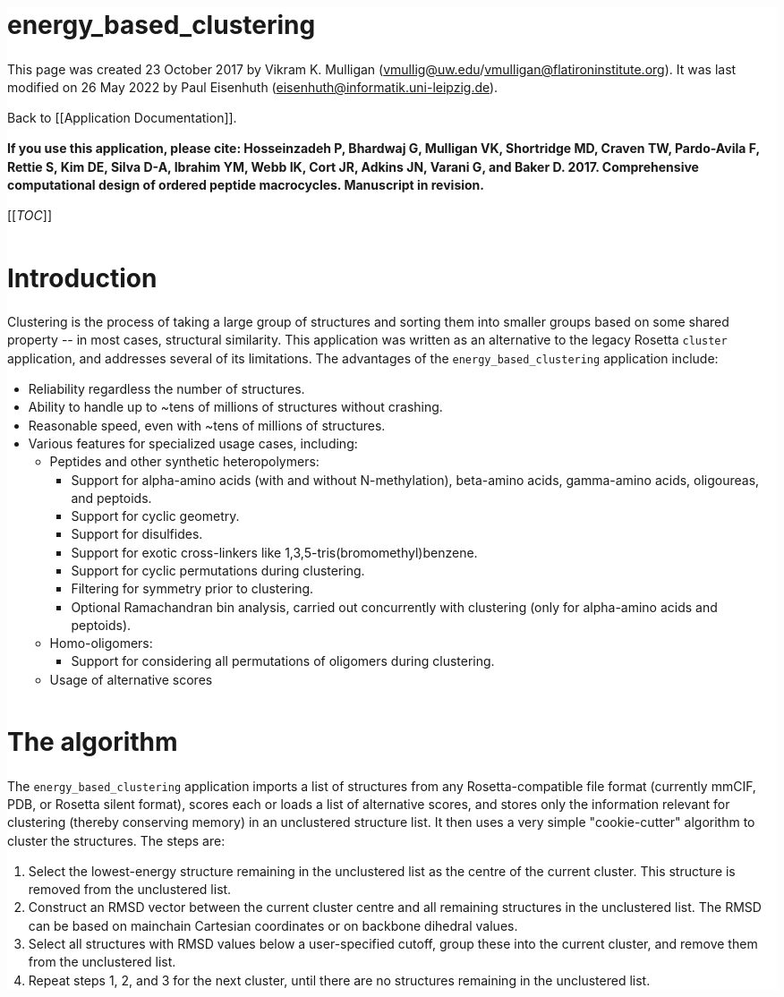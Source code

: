 # energy_based_clustering

This page was created 23 October 2017 by Vikram K. Mulligan (vmullig@uw.edu/vmulligan@flatironinstitute.org).  It was last modified on 26 May 2022 by Paul Eisenhuth (eisenhuth@informatik.uni-leipzig.de).

Back to [[Application Documentation]].

**If you use this application, please cite:  Hosseinzadeh P, Bhardwaj G, Mulligan VK, Shortridge MD, Craven TW, Pardo-Avila F, Rettie S, Kim DE, Silva D-A, Ibrahim YM, Webb IK, Cort JR, Adkins JN, Varani G, and Baker D.  2017.  Comprehensive computational design of ordered peptide macrocycles.  Manuscript in revision.**

[[_TOC_]]

# Introduction

Clustering is the process of taking a large group of structures and sorting them into smaller groups based on some shared property -- in most cases, structural similarity.  This application was written as an alternative to the legacy Rosetta `cluster` application, and addresses several of its limitations.  The advantages of the `energy_based_clustering` application include:

* Reliability regardless the number of structures.
* Ability to handle up to ~tens of millions of structures without crashing.
* Reasonable speed, even with ~tens of millions of structures.
* Various features for specialized usage cases, including:
  * Peptides and other synthetic heteropolymers:
     * Support for alpha-amino acids (with and without N-methylation), beta-amino acids, gamma-amino acids, oligoureas, and peptoids.
     * Support for cyclic geometry.
     * Support for disulfides.
     * Support for exotic cross-linkers like 1,3,5-tris(bromomethyl)benzene.
     * Support for cyclic permutations during clustering.
     * Filtering for symmetry prior to clustering.
     * Optional Ramachandran bin analysis, carried out concurrently with clustering (only for alpha-amino acids and peptoids).
  * Homo-oligomers:
     * Support for considering all permutations of oligomers during clustering.
  * Usage of alternative scores

# The algorithm

The `energy_based_clustering` application imports a list of structures from any Rosetta-compatible file format (currently mmCIF, PDB, or Rosetta silent format), scores each or loads a list of alternative scores, and stores only the information relevant for clustering (thereby conserving memory) in an unclustered structure list.  It then uses a very simple "cookie-cutter" algorithm to cluster the structures.  The steps are:

1.  Select the lowest-energy structure remaining in the unclustered list as the centre of the current cluster.  This structure is removed from the unclustered list.
2.  Construct an RMSD vector between the current cluster centre and all remaining structures in the unclustered list.  The RMSD can be based on mainchain Cartesian coordinates or on backbone dihedral values.
3.  Select all structures with RMSD values below a user-specified cutoff, group these into the current cluster, and remove them from the unclustered list.
4.  Repeat steps 1, 2, and 3 for the next cluster, until there are no structures remaining in the unclustered list.
